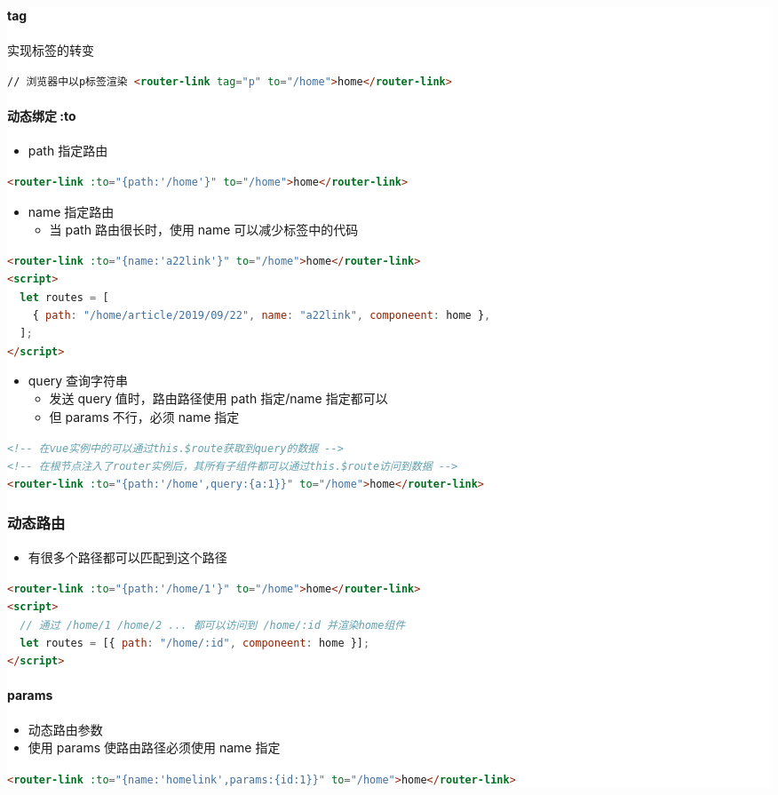 #### tag

实现标签的转变

```html
// 浏览器中以p标签渲染 <router-link tag="p" to="/home">home</router-link>
```

#### 动态绑定 :to

- path 指定路由

```html
<router-link :to="{path:'/home'}" to="/home">home</router-link>
```

- name 指定路由
  - 当 path 路由很长时，使用 name 可以减少标签中的代码

```html
<router-link :to="{name:'a22link'}" to="/home">home</router-link>
<script>
  let routes = [
    { path: "/home/article/2019/09/22", name: "a22link", componeent: home },
  ];
</script>
```

- query 查询字符串
  - 发送 query 值时，路由路径使用 path 指定/name 指定都可以
  - 但 params 不行，必须 name 指定

```html
<!-- 在vue实例中的可以通过this.$route获取到query的数据 -->
<!-- 在根节点注入了router实例后，其所有子组件都可以通过this.$route访问到数据 -->
<router-link :to="{path:'/home',query:{a:1}}" to="/home">home</router-link>
```

### 动态路由

- 有很多个路径都可以匹配到这个路径

```html
<router-link :to="{path:'/home/1'}" to="/home">home</router-link>
<script>
  // 通过 /home/1 /home/2 ... 都可以访问到 /home/:id 并渲染home组件
  let routes = [{ path: "/home/:id", componeent: home }];
</script>
```

#### params

- 动态路由参数
- 使用 params 使路由路径必须使用 name 指定

```html
<router-link :to="{name:'homelink',params:{id:1}}" to="/home">home</router-link>
```
